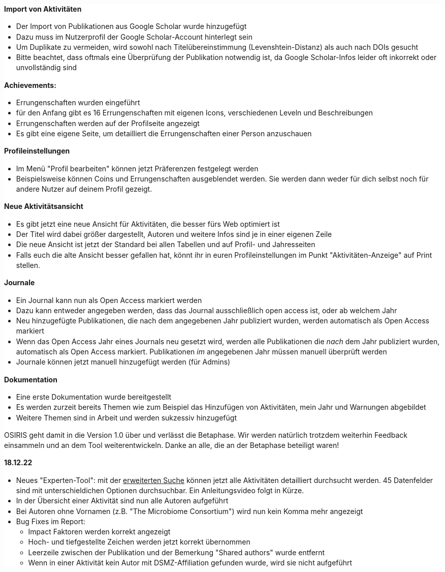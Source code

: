 **Import von Aktivitäten**

- Der Import von Publikationen aus Google Scholar wurde hinzugefügt
- Dazu muss im Nutzerprofil der Google Scholar-Account hinterlegt sein
- Um Duplikate zu vermeiden, wird sowohl nach Titelübereinstimmung (Levenshtein-Distanz) als auch nach DOIs gesucht
- Bitte beachtet, dass oftmals eine Überprüfung der Publikation notwendig ist, da Google Scholar-Infos leider oft inkorrekt oder unvollständig sind

**Achievements:**

- Errungenschaften wurden eingeführt
- für den Anfang gibt es 16 Errungenschaften mit eigenen Icons, verschiedenen Leveln und Beschreibungen
- Errungenschaften werden auf der Profilseite angezeigt
- Es gibt eine eigene Seite, um detailliert die Errungenschaften einer Person anzuschauen

**Profileinstellungen**

- Im Menü "Profil bearbeiten" können jetzt Präferenzen festgelegt werden
- Beispielsweise können Coins und Errungenschaften ausgeblendet werden. Sie werden dann weder für dich selbst noch für andere Nutzer auf deinem Profil gezeigt.

**Neue Aktivitätsansicht**

- Es gibt jetzt eine neue Ansicht für Aktivitäten, die besser fürs Web optimiert ist
- Der Titel wird dabei größer dargestellt, Autoren und weitere Infos sind je in einer eigenen Zeile
- Die neue Ansicht ist jetzt der Standard bei allen Tabellen und auf Profil- und Jahresseiten
- Falls euch die alte Ansicht besser gefallen hat, könnt ihr in euren Profileinstellungen im Punkt "Aktivitäten-Anzeige" auf Print stellen.

**Journale**

- Ein Journal kann nun als Open Access markiert werden
- Dazu kann entweder angegeben werden, dass das Journal ausschließlich open access ist, oder ab welchem Jahr
- Neu hinzugefügte Publikationen, die nach dem angegebenen Jahr publiziert wurden, werden automatisch als Open Access markiert
- Wenn das Open Access Jahr eines Journals neu gesetzt wird, werden alle Publikationen die _nach_ dem Jahr publiziert wurden, automatisch als Open Access markiert. Publikationen _im_ angegebenen Jahr müssen manuell überprüft werden
- Journale können jetzt manuell hinzugefügt werden (für Admins)

**Dokumentation**

- Eine erste Dokumentation wurde bereitgestellt
- Es werden zurzeit bereits Themen wie zum Beispiel das Hinzufügen von Aktivitäten, mein Jahr und Warnungen abgebildet
- Weitere Themen sind in Arbeit und werden sukzessiv hinzugefügt

OSIRIS geht damit in die Version 1.0 über und verlässt die Betaphase. Wir werden natürlich trotzdem weiterhin Feedback einsammeln und an dem Tool weiterentwickeln. Danke an alle, die an der Betaphase beteiligt waren!

**18.12.22**

- Neues "Experten-Tool": mit der [erweiterten Suche](activities/search) können jetzt alle Aktivitäten detailliert durchsucht werden. 45 Datenfelder sind mit unterschieldichen Optionen durchsuchbar. Ein Anleitungsvideo folgt in Kürze.
- In der Übersicht einer Aktivität sind nun alle Autoren aufgeführt
- Bei Autoren ohne Vornamen (z.B. "The Microbiome Consortium") wird nun kein Komma mehr angezeigt
- Bug Fixes im Report:
  - Impact Faktoren werden korrekt angezeigt
  - Hoch- und tiefgestellte Zeichen werden jetzt korrekt übernommen
  - Leerzeile zwischen der Publikation und der Bemerkung "Shared authors" wurde entfernt
  - Wenn in einer Aktivität kein Autor mit DSMZ-Affiliation gefunden wurde, wird sie nicht aufgeführt
